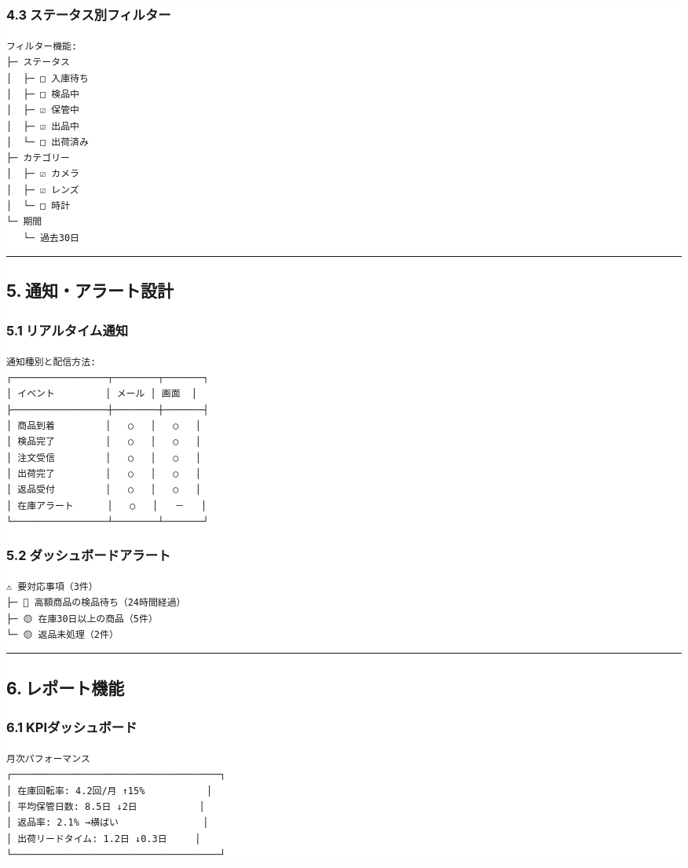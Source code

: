 ### 4.3 ステータス別フィルター
```
フィルター機能:
├─ ステータス
│  ├─ □ 入庫待ち
│  ├─ □ 検品中
│  ├─ ☑ 保管中
│  ├─ ☑ 出品中
│  └─ □ 出荷済み
├─ カテゴリー
│  ├─ ☑ カメラ
│  ├─ ☑ レンズ
│  └─ □ 時計
└─ 期間
   └─ 過去30日
```

---

## 5. 通知・アラート設計

### 5.1 リアルタイム通知
```
通知種別と配信方法:
┌─────────────────┬────────┬───────┐
│ イベント         │ メール │ 画面  │
├─────────────────┼────────┼───────┤
│ 商品到着         │   ○   │   ○   │
│ 検品完了         │   ○   │   ○   │
│ 注文受信         │   ○   │   ○   │
│ 出荷完了         │   ○   │   ○   │
│ 返品受付         │   ○   │   ○   │
│ 在庫アラート      │   ○   │   －   │
└─────────────────┴────────┴───────┘
```

### 5.2 ダッシュボードアラート
```
⚠️ 要対応事項（3件）
├─ 🔴 高額商品の検品待ち（24時間経過）
├─ 🟡 在庫30日以上の商品（5件）
└─ 🟡 返品未処理（2件）
```

---

## 6. レポート機能

### 6.1 KPIダッシュボード
```
月次パフォーマンス
┌─────────────────────────────────────┐
│ 在庫回転率: 4.2回/月 ↑15%           │
│ 平均保管日数: 8.5日 ↓2日           │
│ 返品率: 2.1% →横ばい               │
│ 出荷リードタイム: 1.2日 ↓0.3日     │
└─────────────────────────────────────┘
```
